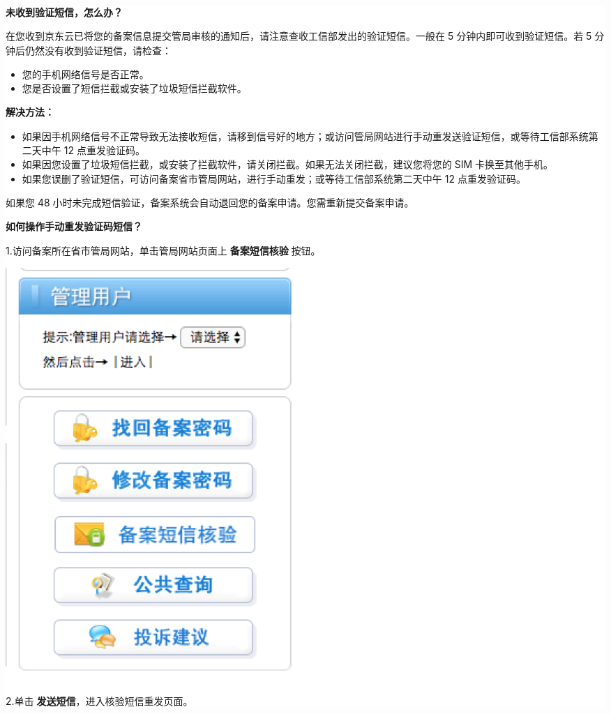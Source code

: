 **未收到验证短信，怎么办？**

在您收到京东云已将您的备案信息提交管局审核的通知后，请注意查收工信部发出的验证短信。一般在 5 分钟内即可收到验证短信。若 5 分钟后仍然没有收到验证短信，请检查：

- 您的手机网络信号是否正常。
- 您是否设置了短信拦截或安装了垃圾短信拦截软件。

**解决方法：**

- 如果因手机网络信号不正常导致无法接收短信，请移到信号好的地方；或访问管局网站进行手动重发送验证短信，或等待工信部系统第二天中午 12 点重发验证码。
- 如果因您设置了垃圾短信拦截，或安装了拦截软件，请关闭拦截。如果无法关闭拦截，建议您将您的 SIM 卡换至其他手机。
- 如果您误删了验证短信，可访问备案省市管局网站，进行手动重发；或等待工信部系统第二天中午 12 点重发验证码。

如果您 48 小时未完成短信验证，备案系统会自动退回您的备案申请。您需重新提交备案申请。

**如何操作手动重发验证码短信？**

1.访问备案所在省市管局网站，单击管局网站页面上      **备案短信核验** 按钮。

![7.png](https://github.com/jdcloudcom/cn/blob/joytaobao-beian-20190708/image/ICP-License-Service/recording-sms-verification-instructions-cn-7.png)

2.单击 **发送短信**，进入核验短信重发页面。
